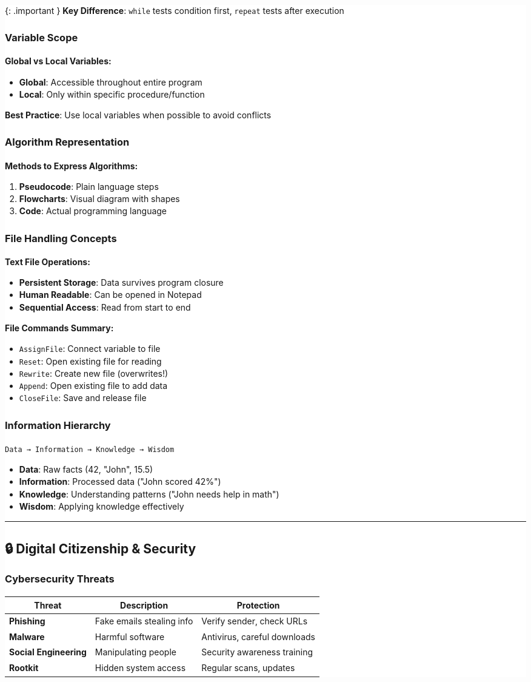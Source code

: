 {: .important }
**Key Difference**: `while` tests condition first, `repeat` tests after execution

### Variable Scope

**Global vs Local Variables:**

- **Global**: Accessible throughout entire program
- **Local**: Only within specific procedure/function

**Best Practice**: Use local variables when possible to avoid conflicts

### Algorithm Representation

**Methods to Express Algorithms:**

1. **Pseudocode**: Plain language steps
2. **Flowcharts**: Visual diagram with shapes
3. **Code**: Actual programming language

### File Handling Concepts

**Text File Operations:**

- **Persistent Storage**: Data survives program closure
- **Human Readable**: Can be opened in Notepad
- **Sequential Access**: Read from start to end

**File Commands Summary:**

- `AssignFile`: Connect variable to file
- `Reset`: Open existing file for reading
- `Rewrite`: Create new file (overwrites!)
- `Append`: Open existing file to add data
- `CloseFile`: Save and release file

### Information Hierarchy

```
Data → Information → Knowledge → Wisdom
```

- **Data**: Raw facts (42, "John", 15.5)
- **Information**: Processed data ("John scored 42%")
- **Knowledge**: Understanding patterns ("John needs help in math")
- **Wisdom**: Applying knowledge effectively

---

## 🔒 Digital Citizenship & Security

### Cybersecurity Threats

| Threat                 | Description               | Protection                   |
| ---------------------- | ------------------------- | ---------------------------- |
| **Phishing**           | Fake emails stealing info | Verify sender, check URLs    |
| **Malware**            | Harmful software          | Antivirus, careful downloads |
| **Social Engineering** | Manipulating people       | Security awareness training  |
| **Rootkit**            | Hidden system access      | Regular scans, updates       |
